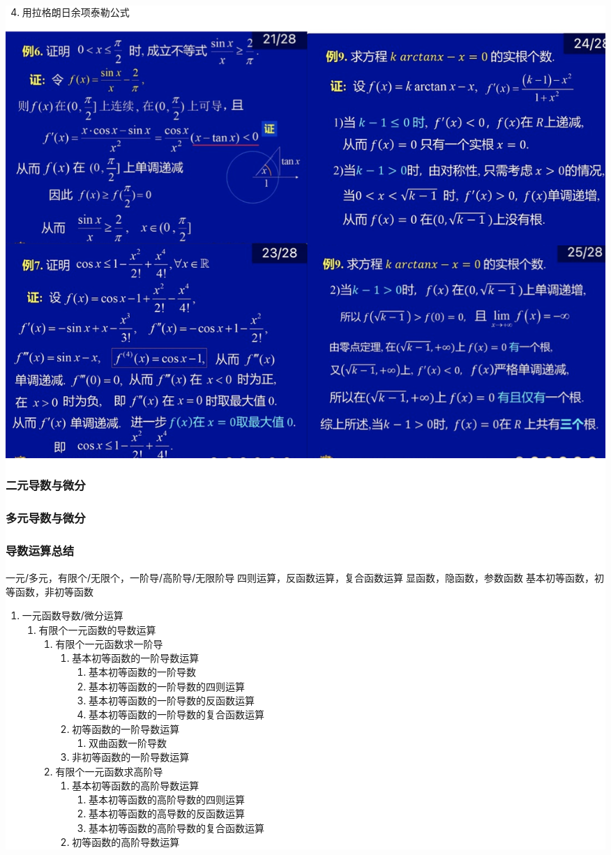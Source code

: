 4. 用拉格朗日余项泰勒公式

![](../../../../Assets/Pics/Screenshot%202023-11-16%20at%205.30.17PM.png)


### 二元导数与微分


### 多元导数与微分


### 导数运算总结
一元/多元，有限个/无限个，一阶导/高阶导/无限阶导
四则运算，反函数运算，复合函数运算
显函数，隐函数，参数函数
基本初等函数，初等函数，非初等函数

1. 一元函数导数/微分运算
	1. 有限个一元函数的导数运算
		1. 有限个一元函数求一阶导
			1. 基本初等函数的一阶导数运算
				1. 基本初等函数的一阶导数
				2. 基本初等函数的一阶导数的四则运算
				3. 基本初等函数的一阶导数的反函数运算
				4. 基本初等函数的一阶导数的复合函数运算
			2. 初等函数的一阶导数运算
				1. 双曲函数一阶导数
			3. 非初等函数的一阶导数运算
		2. 有限个一元函数求高阶导
			1. 基本初等函数的高阶导数运算
				1. 基本初等函数的高阶导数的四则运算
				2. 基本初等函数的高导数的反函数运算
				3. 基本初等函数的高阶导数的复合函数运算
			2. 初等函数的高阶导数运算